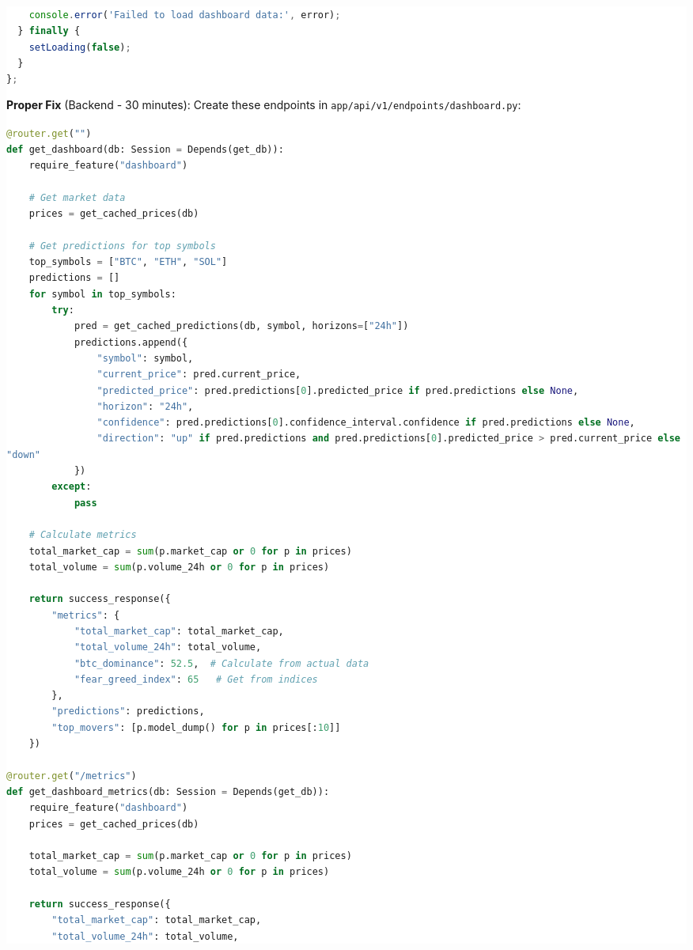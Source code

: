 ```typescript
    console.error('Failed to load dashboard data:', error);
  } finally {
    setLoading(false);
  }
};
```

**Proper Fix** (Backend - 30 minutes):
Create these endpoints in `app/api/v1/endpoints/dashboard.py`:

```python
@router.get("")
def get_dashboard(db: Session = Depends(get_db)):
    require_feature("dashboard")
    
    # Get market data
    prices = get_cached_prices(db)
    
    # Get predictions for top symbols
    top_symbols = ["BTC", "ETH", "SOL"]
    predictions = []
    for symbol in top_symbols:
        try:
            pred = get_cached_predictions(db, symbol, horizons=["24h"])
            predictions.append({
                "symbol": symbol,
                "current_price": pred.current_price,
                "predicted_price": pred.predictions[0].predicted_price if pred.predictions else None,
                "horizon": "24h",
                "confidence": pred.predictions[0].confidence_interval.confidence if pred.predictions else None,
                "direction": "up" if pred.predictions and pred.predictions[0].predicted_price > pred.current_price else "down"
            })
        except:
            pass
    
    # Calculate metrics
    total_market_cap = sum(p.market_cap or 0 for p in prices)
    total_volume = sum(p.volume_24h or 0 for p in prices)
    
    return success_response({
        "metrics": {
            "total_market_cap": total_market_cap,
            "total_volume_24h": total_volume,
            "btc_dominance": 52.5,  # Calculate from actual data
            "fear_greed_index": 65   # Get from indices
        },
        "predictions": predictions,
        "top_movers": [p.model_dump() for p in prices[:10]]
    })

@router.get("/metrics")
def get_dashboard_metrics(db: Session = Depends(get_db)):
    require_feature("dashboard")
    prices = get_cached_prices(db)
    
    total_market_cap = sum(p.market_cap or 0 for p in prices)
    total_volume = sum(p.volume_24h or 0 for p in prices)
    
    return success_response({
        "total_market_cap": total_market_cap,
        "total_volume_24h": total_volume,
```
